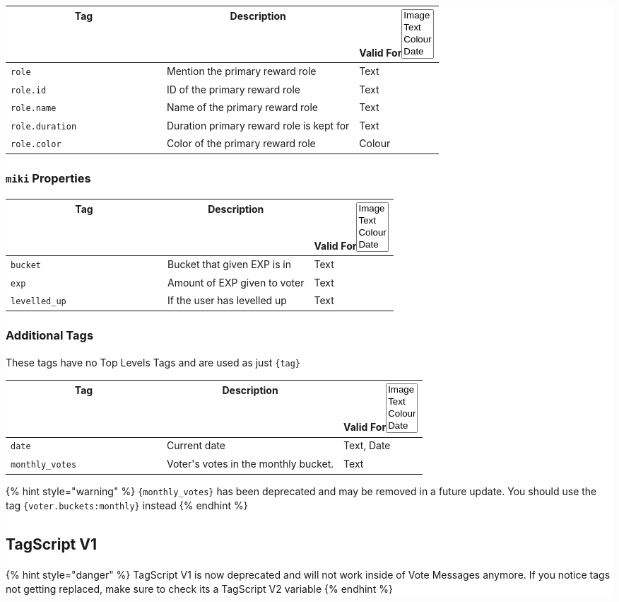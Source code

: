 <table data-full-width="true"><thead><tr><th width="207">Tag</th><th>Description</th><th>Valid For<select multiple><option value="10c03e80e2fd40dd8f0994356bf57694" label="Image" color="blue"></option><option value="a8d8f25826254ca08a6596be3afe0126" label="Text" color="blue"></option><option value="b981992639664c94a1c7651aae056a4b" label="Colour" color="blue"></option><option value="13305ff63e54422383c87be08fbd2265" label="Date" color="blue"></option><option value="54739159e2ec454886953de9a39bbb9a" label="Link" color="blue"></option></select></th></tr></thead><tbody><tr><td><code>role</code></td><td>Mention the primary reward role</td><td><span data-option="a8d8f25826254ca08a6596be3afe0126">Text</span></td></tr><tr><td><code>role.id</code></td><td>ID of the primary reward role</td><td><span data-option="a8d8f25826254ca08a6596be3afe0126">Text</span></td></tr><tr><td><code>role.name</code></td><td>Name of the primary reward role</td><td><span data-option="a8d8f25826254ca08a6596be3afe0126">Text</span></td></tr><tr><td><code>role.duration</code></td><td>Duration primary reward role is kept for</td><td><span data-option="a8d8f25826254ca08a6596be3afe0126">Text</span></td></tr><tr><td><code>role.color</code></td><td>Color of the primary reward role</td><td><span data-option="b981992639664c94a1c7651aae056a4b">Colour</span></td></tr></tbody></table>

### `miki` Properties

<table data-full-width="true"><thead><tr><th width="208">Tag</th><th>Description</th><th>Valid For<select multiple><option value="6ddaf5ed31b94d10b6735085f059b91a" label="Image" color="blue"></option><option value="72b7998e1f624133925b78d4c067cd6a" label="Text" color="blue"></option><option value="8f2feeea57a948ed8f4c25000d68a83d" label="Colour" color="blue"></option><option value="5e9dcedf24234961be99c49fa12ea147" label="Date" color="blue"></option><option value="91f1d732fc704ce9a043fde60326fbd9" label="Link" color="blue"></option></select></th></tr></thead><tbody><tr><td><code>bucket</code></td><td>Bucket that given EXP is in</td><td><span data-option="72b7998e1f624133925b78d4c067cd6a">Text</span></td></tr><tr><td><code>exp</code></td><td>Amount of EXP given to voter</td><td><span data-option="72b7998e1f624133925b78d4c067cd6a">Text</span></td></tr><tr><td><code>levelled_up</code></td><td>If the user has levelled up</td><td><span data-option="72b7998e1f624133925b78d4c067cd6a">Text</span></td></tr></tbody></table>

### Additional Tags

These tags have no Top Levels Tags and are used as just `{tag}`

<table data-full-width="true"><thead><tr><th width="207">Tag</th><th>Description</th><th>Valid For<select multiple><option value="9e1929b7c03944d7b352dc566d5a238d" label="Image" color="blue"></option><option value="6b96304e2f634b3698a983187ab28eee" label="Text" color="blue"></option><option value="f0c39f1be55e46fb9af86c597e5dfdcb" label="Colour" color="blue"></option><option value="805b9a31e0414bba9cf131690a8f5172" label="Date" color="blue"></option><option value="2b40c9716d084afd8bc2352e05c371a9" label="Link" color="blue"></option></select></th></tr></thead><tbody><tr><td><code>date</code></td><td>Current date</td><td><span data-option="6b96304e2f634b3698a983187ab28eee">Text, </span><span data-option="805b9a31e0414bba9cf131690a8f5172">Date</span></td></tr><tr><td><code>monthly_votes</code></td><td>Voter's votes in the monthly bucket. </td><td><span data-option="6b96304e2f634b3698a983187ab28eee">Text</span></td></tr></tbody></table>

{% hint style="warning" %}
`{monthly_votes}` has been deprecated and may be removed in a future update. You should use the tag `{voter.buckets:monthly}` instead
{% endhint %}

## TagScript  V1

{% hint style="danger" %}
TagScript V1 is now deprecated and will not work inside of Vote Messages anymore. If you notice tags not getting replaced, make sure to check its a TagScript V2 variable
{% endhint %}

